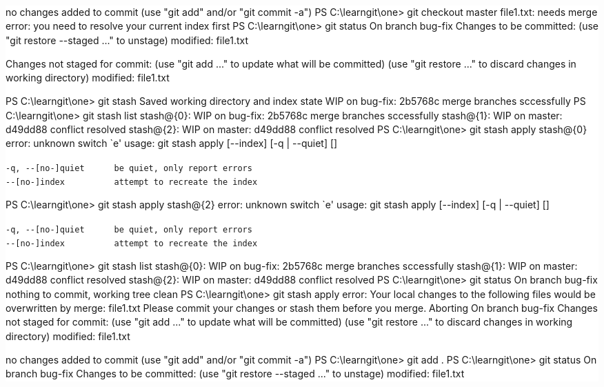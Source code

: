 no changes added to commit (use "git add" and/or "git commit -a")
PS C:\learngit\one> git checkout master
file1.txt: needs merge
error: you need to resolve your current index first
PS C:\learngit\one> git status
On branch bug-fix
Changes to be committed:
  (use "git restore --staged <file>..." to unstage)
        modified:   file1.txt

Changes not staged for commit:
  (use "git add <file>..." to update what will be committed)
  (use "git restore <file>..." to discard changes in working directory)
        modified:   file1.txt

PS C:\learngit\one> git stash
Saved working directory and index state WIP on bug-fix: 2b5768c merge branches sccessfully
PS C:\learngit\one> git stash list
stash@{0}: WIP on bug-fix: 2b5768c merge branches sccessfully
stash@{1}: WIP on master: d49dd88 conflict resolved
stash@{2}: WIP on master: d49dd88 conflict resolved
PS C:\learngit\one> git stash apply stash@{0}
error: unknown switch `e'
usage: git stash apply [--index] [-q | --quiet] [<stash>]

    -q, --[no-]quiet      be quiet, only report errors
    --[no-]index          attempt to recreate the index

PS C:\learngit\one> git stash apply stash@{2}
error: unknown switch `e'
usage: git stash apply [--index] [-q | --quiet] [<stash>]

    -q, --[no-]quiet      be quiet, only report errors
    --[no-]index          attempt to recreate the index

PS C:\learngit\one> git stash list
stash@{0}: WIP on bug-fix: 2b5768c merge branches sccessfully
stash@{1}: WIP on master: d49dd88 conflict resolved
stash@{2}: WIP on master: d49dd88 conflict resolved
PS C:\learngit\one> git status
On branch bug-fix
nothing to commit, working tree clean
PS C:\learngit\one> git stash apply
error: Your local changes to the following files would be overwritten by merge:
        file1.txt
Please commit your changes or stash them before you merge.
Aborting
On branch bug-fix
Changes not staged for commit:
  (use "git add <file>..." to update what will be committed)
  (use "git restore <file>..." to discard changes in working directory)
        modified:   file1.txt

no changes added to commit (use "git add" and/or "git commit -a")
PS C:\learngit\one> git add .
PS C:\learngit\one> git status
On branch bug-fix
Changes to be committed:
  (use "git restore --staged <file>..." to unstage)
        modified:   file1.txt
